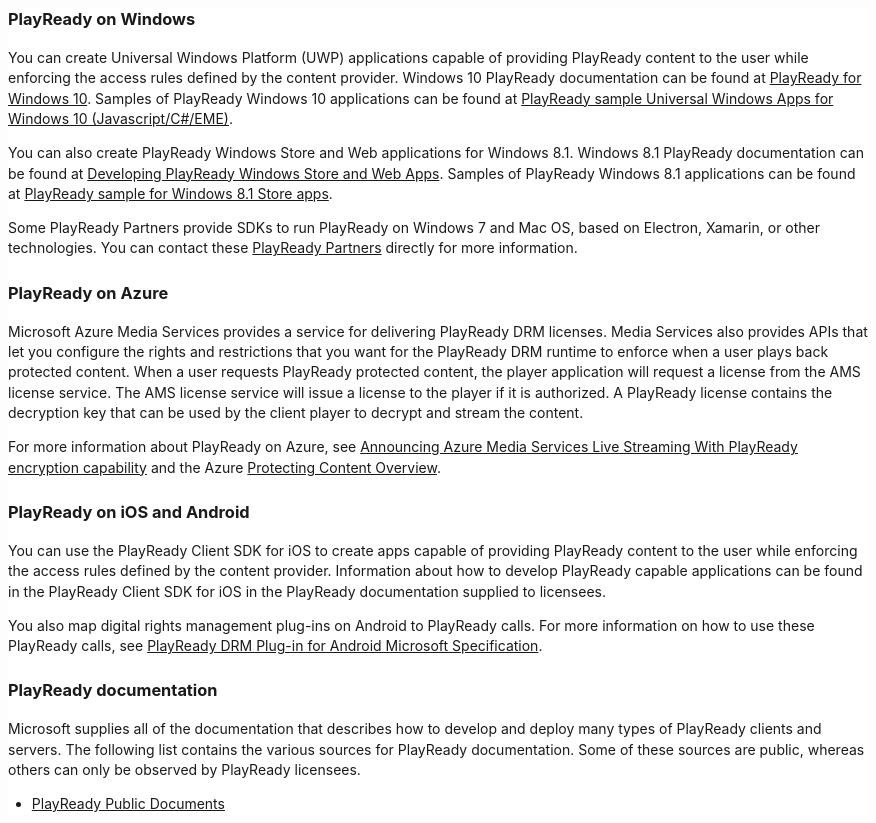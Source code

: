 ### PlayReady on Windows

You can create Universal Windows Platform (UWP) applications capable of providing PlayReady content to the user while enforcing the access rules defined by the content provider. Windows 10 PlayReady documentation can be found at [PlayReady for Windows 10](https://msdn.microsoft.com/en-us/windows/uwp/audio-video-camera/playready-client-sdk). Samples of PlayReady Windows 10 applications can be found at [PlayReady sample Universal Windows Apps for Windows 10 (Javascript/C#/EME)](https://code.msdn.microsoft.com/windowsapps/PlayReady-samples-for-124a3738).

You can also create PlayReady Windows Store and Web applications for Windows 8.1. Windows 8.1 PlayReady documentation can be found at [Developing PlayReady Windows Store and Web Apps](https://msdn.microsoft.com/en-us/library/windows/apps/xaml/dn468834.aspx). Samples of PlayReady Windows 8.1 applications can be found at [PlayReady sample for Windows 8.1 Store apps](https://code.msdn.microsoft.com/windowsapps/PlayReady-sample-for-bb3065e7).

Some PlayReady Partners provide SDKs to run PlayReady on Windows 7 and Mac OS, based on Electron, Xamarin, or other technologies. You can contact these [PlayReady Partners](https://www.microsoft.com/playready/partners) directly for more information.

### PlayReady on Azure

Microsoft Azure Media Services provides a service for delivering PlayReady DRM licenses. Media Services also provides APIs that let you configure the rights and restrictions that you want for the PlayReady DRM runtime to enforce when a user plays back protected content. When a user requests PlayReady protected content, the player application will request a license from the AMS license service. The AMS license service will issue a license to the player if it is authorized. A PlayReady license contains the decryption key that can be used by the client player to decrypt and stream the content.

For more information about PlayReady on Azure, see [Announcing Azure Media Services Live Streaming With PlayReady encryption capability](https://azure.microsoft.com/en-us/blog/announcing-azure-media-services-live-streaming-with-playready-encryption-capability/) and the Azure [Protecting Content Overview](https://docs.microsoft.com/en-us/azure/media-services/media-services-content-protection-overview).

### PlayReady on iOS and Android

You can use the PlayReady Client SDK for iOS to create apps capable of providing PlayReady content to the user while enforcing the access rules defined by the content provider. Information about how to develop PlayReady capable applications can be found in the PlayReady Client SDK for iOS in the PlayReady documentation supplied to licensees.

You also map digital rights management plug-ins on Android to PlayReady calls. For more information on how to use these PlayReady calls, see [PlayReady DRM Plug-in for Android Microsoft Specification](../Specifications/PlayReady_DRM_Plugin_for_Android/playreadydrmpluginforandroidspecification.md).

### PlayReady documentation

Microsoft supplies all of the documentation that describes how to develop and deploy many types of PlayReady clients and servers. The following list contains the various sources for PlayReady documentation. Some of these sources are public, whereas others can only be observed by PlayReady licensees.

   *  [PlayReady Public Documents](https://www.microsoft.com/playready/documents/)
